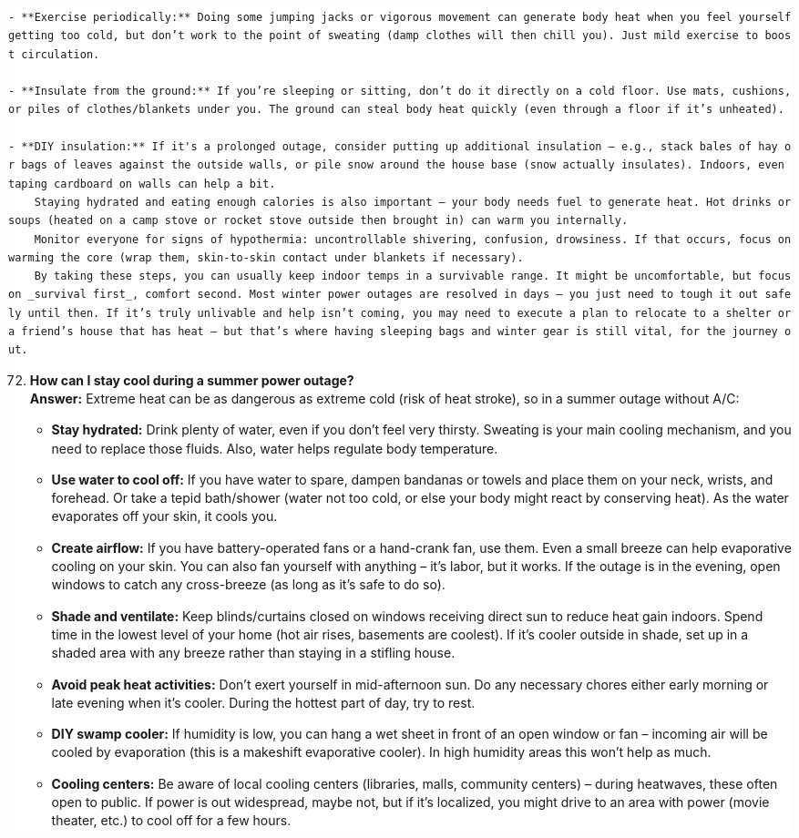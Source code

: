     - **Exercise periodically:** Doing some jumping jacks or vigorous movement can generate body heat when you feel yourself getting too cold, but don’t work to the point of sweating (damp clothes will then chill you). Just mild exercise to boost circulation.
        
    - **Insulate from the ground:** If you’re sleeping or sitting, don’t do it directly on a cold floor. Use mats, cushions, or piles of clothes/blankets under you. The ground can steal body heat quickly (even through a floor if it’s unheated).
        
    - **DIY insulation:** If it's a prolonged outage, consider putting up additional insulation – e.g., stack bales of hay or bags of leaves against the outside walls, or pile snow around the house base (snow actually insulates). Indoors, even taping cardboard on walls can help a bit.  
        Staying hydrated and eating enough calories is also important – your body needs fuel to generate heat. Hot drinks or soups (heated on a camp stove or rocket stove outside then brought in) can warm you internally.  
        Monitor everyone for signs of hypothermia: uncontrollable shivering, confusion, drowsiness. If that occurs, focus on warming the core (wrap them, skin-to-skin contact under blankets if necessary).  
        By taking these steps, you can usually keep indoor temps in a survivable range. It might be uncomfortable, but focus on _survival first_, comfort second. Most winter power outages are resolved in days – you just need to tough it out safely until then. If it’s truly unlivable and help isn’t coming, you may need to execute a plan to relocate to a shelter or a friend’s house that has heat – but that’s where having sleeping bags and winter gear is still vital, for the journey out.
        
72. **How can I stay cool during a summer power outage?**  
    **Answer:** Extreme heat can be as dangerous as extreme cold (risk of heat stroke), so in a summer outage without A/C:
    
    - **Stay hydrated:** Drink plenty of water, even if you don’t feel very thirsty. Sweating is your main cooling mechanism, and you need to replace those fluids. Also, water helps regulate body temperature.
        
    - **Use water to cool off:** If you have water to spare, dampen bandanas or towels and place them on your neck, wrists, and forehead. Or take a tepid bath/shower (water not too cold, or else your body might react by conserving heat). As the water evaporates off your skin, it cools you.
        
    - **Create airflow:** If you have battery-operated fans or a hand-crank fan, use them. Even a small breeze can help evaporative cooling on your skin. You can also fan yourself with anything – it’s labor, but it works. If the outage is in the evening, open windows to catch any cross-breeze (as long as it’s safe to do so).
        
    - **Shade and ventilate:** Keep blinds/curtains closed on windows receiving direct sun to reduce heat gain indoors. Spend time in the lowest level of your home (hot air rises, basements are coolest). If it’s cooler outside in shade, set up in a shaded area with any breeze rather than staying in a stifling house.
        
    - **Avoid peak heat activities:** Don’t exert yourself in mid-afternoon sun. Do any necessary chores either early morning or late evening when it’s cooler. During the hottest part of day, try to rest.
        
    - **DIY swamp cooler:** If humidity is low, you can hang a wet sheet in front of an open window or fan – incoming air will be cooled by evaporation (this is a makeshift evaporative cooler). In high humidity areas this won’t help as much.
        
    - **Cooling centers:** Be aware of local cooling centers (libraries, malls, community centers) – during heatwaves, these often open to public. If power is out widespread, maybe not, but if it’s localized, you might drive to an area with power (movie theater, etc.) to cool off for a few hours.
        